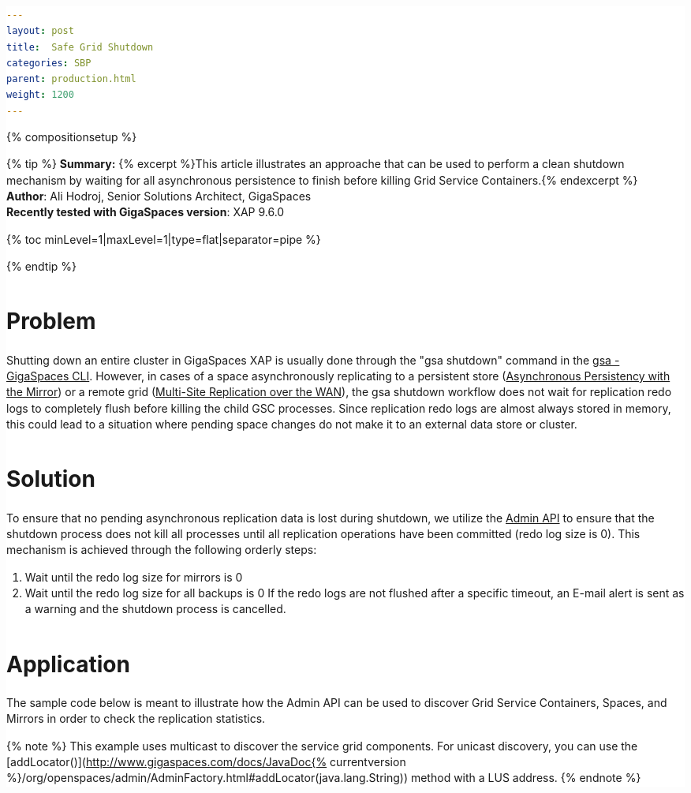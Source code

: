 ```yaml
---
layout: post
title:  Safe Grid Shutdown
categories: SBP
parent: production.html
weight: 1200
---
```


{% compositionsetup %}

{% tip %}
**Summary:** {% excerpt %}This article illustrates an approache that can be used to perform a clean shutdown mechanism by waiting for all asynchronous persistence to finish before killing Grid Service Containers.{% endexcerpt %}<br/>
**Author**: Ali Hodroj, Senior Solutions Architect, GigaSpaces<br/>
**Recently tested with GigaSpaces version**: XAP 9.6.0<br/>

{% toc minLevel=1|maxLevel=1|type=flat|separator=pipe %}

{% endtip %}

# Problem
Shutting down an entire cluster in GigaSpaces XAP is usually done through the "gsa shutdown" command in the [gsa - GigaSpaces CLI]({%latestjavaurl%}/gsa---gigaspaces-cli.html). However, in cases of a space asynchronously replicating to a persistent store ([Asynchronous Persistency with the Mirror]({%latestjavaurl%}/asynchronous-persistency-with-the-mirror.html)) or a remote grid ([Multi-Site Replication over the WAN]({%latestjavaurl%}/multi-site-replication-over-the-wan.html)), the gsa shutdown workflow does not wait for replication redo logs to completely flush before killing the child GSC processes. Since replication redo logs are almost always stored in memory, this could lead to a situation where pending space changes do not make it to an external data store or cluster.

# Solution
To ensure that no pending asynchronous replication data is lost during shutdown, we utilize the [Admin API]({%latestjavaurl%}/administration-and-monitoring-api.html) to ensure that the shutdown process does not kill all processes until all replication operations have been committed (redo log size is 0). This mechanism is achieved through the following orderly steps:
1.	Wait until the redo log size for mirrors is 0
2.	Wait until the redo log size for all backups is 0
If the redo logs are not flushed after a specific timeout, an E-mail alert is sent as a warning and the shutdown process is cancelled.

# Application
The sample code below is meant to illustrate how the Admin API can be used to discover Grid Service Containers, Spaces, and Mirrors in order to check the replication statistics.

{% note %}
 This example uses multicast to discover the service grid components. For unicast discovery, you can use the  [addLocator()](http://www.gigaspaces.com/docs/JavaDoc{% currentversion %}/org/openspaces/admin/AdminFactory.html#addLocator(java.lang.String)) method with a LUS address.
{% endnote %}
